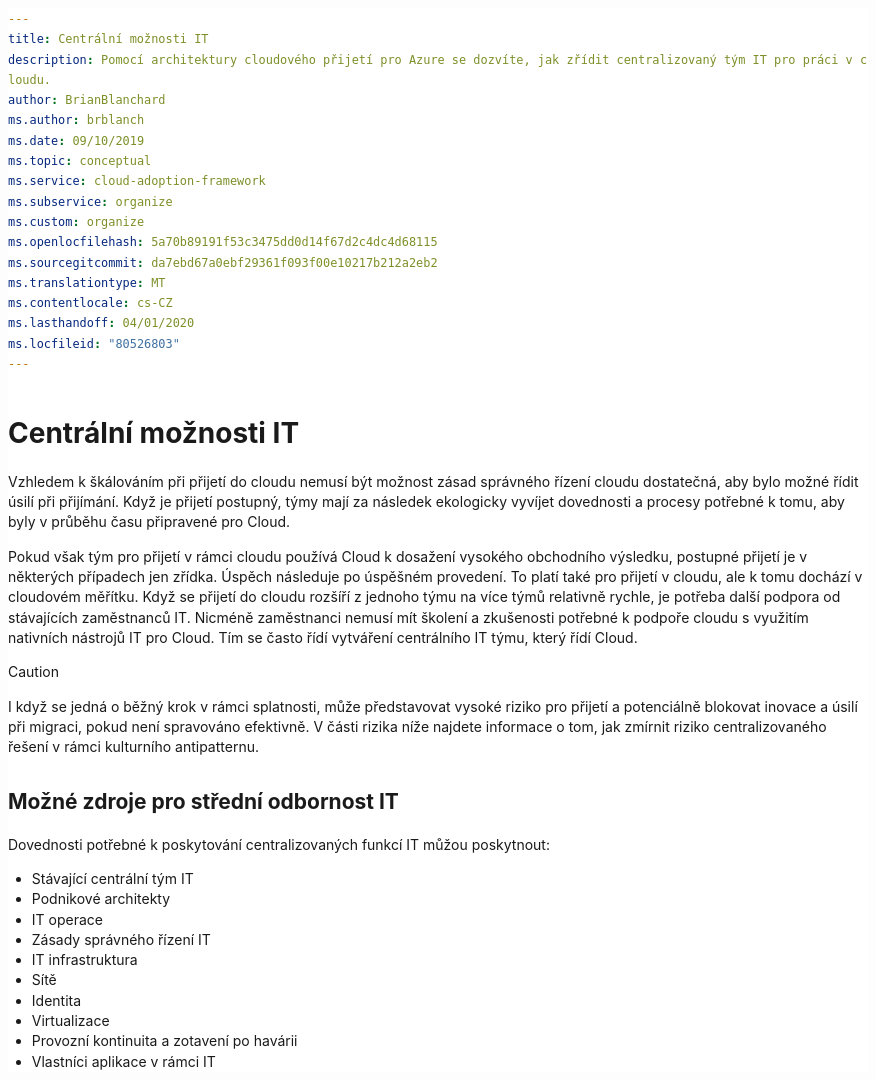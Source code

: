 ```yaml
---
title: Centrální možnosti IT
description: Pomocí architektury cloudového přijetí pro Azure se dozvíte, jak zřídit centralizovaný tým IT pro práci v cloudu.
author: BrianBlanchard
ms.author: brblanch
ms.date: 09/10/2019
ms.topic: conceptual
ms.service: cloud-adoption-framework
ms.subservice: organize
ms.custom: organize
ms.openlocfilehash: 5a70b89191f53c3475dd0d14f67d2c4dc4d68115
ms.sourcegitcommit: da7ebd67a0ebf29361f093f00e10217b212a2eb2
ms.translationtype: MT
ms.contentlocale: cs-CZ
ms.lasthandoff: 04/01/2020
ms.locfileid: "80526803"
---
```

# <a name="central-it-capabilities"></a>Centrální možnosti IT

Vzhledem k škálováním při přijetí do cloudu nemusí být možnost zásad správného řízení cloudu dostatečná, aby bylo možné řídit úsilí při přijímání. Když je přijetí postupný, týmy mají za následek ekologicky vyvíjet dovednosti a procesy potřebné k tomu, aby byly v průběhu času připravené pro Cloud.

Pokud však tým pro přijetí v rámci cloudu používá Cloud k dosažení vysokého obchodního výsledku, postupné přijetí je v některých případech jen zřídka. Úspěch následuje po úspěšném provedení. To platí také pro přijetí v cloudu, ale k tomu dochází v cloudovém měřítku. Když se přijetí do cloudu rozšíří z jednoho týmu na více týmů relativně rychle, je potřeba další podpora od stávajících zaměstnanců IT. Nicméně zaměstnanci nemusí mít školení a zkušenosti potřebné k podpoře cloudu s využitím nativních nástrojů IT pro Cloud. Tím se často řídí vytváření centrálního IT týmu, který řídí Cloud.

> [!CAUTION]
> I když se jedná o běžný krok v rámci splatnosti, může představovat vysoké riziko pro přijetí a potenciálně blokovat inovace a úsilí při migraci, pokud není spravováno efektivně. V části rizika níže najdete informace o tom, jak zmírnit riziko centralizovaného řešení v rámci kulturního antipatternu.

## <a name="possible-sources-for-central-it-expertise"></a>Možné zdroje pro střední odbornost IT

Dovednosti potřebné k poskytování centralizovaných funkcí IT můžou poskytnout:

- Stávající centrální tým IT
- Podnikové architekty
- IT operace
- Zásady správného řízení IT
- IT infrastruktura
- Sítě
- Identita
- Virtualizace
- Provozní kontinuita a zotavení po havárii
- Vlastníci aplikace v rámci IT

